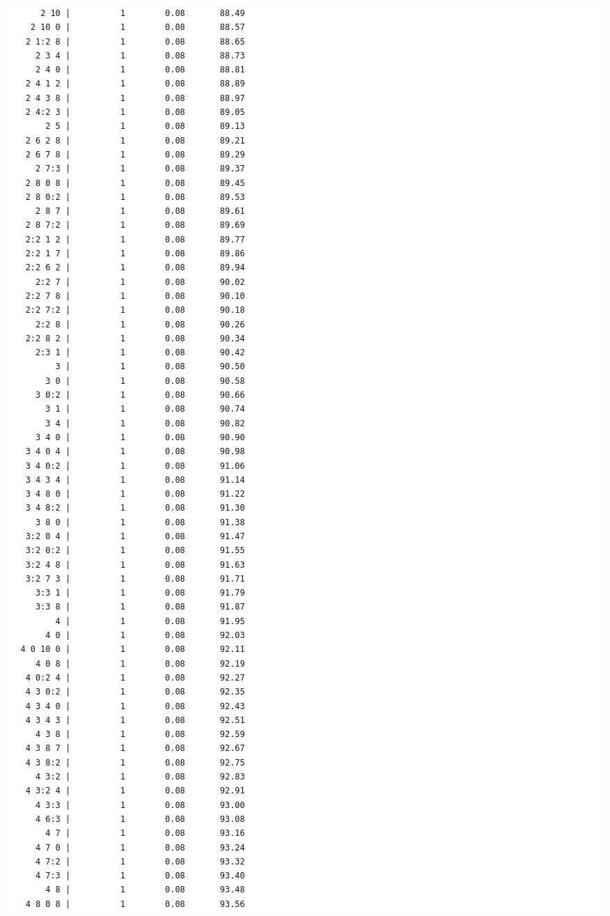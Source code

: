            2 10 |          1        0.08       88.49
         2 10 0 |          1        0.08       88.57
        2 1:2 8 |          1        0.08       88.65
          2 3 4 |          1        0.08       88.73
          2 4 0 |          1        0.08       88.81
        2 4 1 2 |          1        0.08       88.89
        2 4 3 8 |          1        0.08       88.97
        2 4:2 3 |          1        0.08       89.05
            2 5 |          1        0.08       89.13
        2 6 2 8 |          1        0.08       89.21
        2 6 7 8 |          1        0.08       89.29
          2 7:3 |          1        0.08       89.37
        2 8 0 8 |          1        0.08       89.45
        2 8 0:2 |          1        0.08       89.53
          2 8 7 |          1        0.08       89.61
        2 8 7:2 |          1        0.08       89.69
        2:2 1 2 |          1        0.08       89.77
        2:2 1 7 |          1        0.08       89.86
        2:2 6 2 |          1        0.08       89.94
          2:2 7 |          1        0.08       90.02
        2:2 7 8 |          1        0.08       90.10
        2:2 7:2 |          1        0.08       90.18
          2:2 8 |          1        0.08       90.26
        2:2 8 2 |          1        0.08       90.34
          2:3 1 |          1        0.08       90.42
              3 |          1        0.08       90.50
            3 0 |          1        0.08       90.58
          3 0:2 |          1        0.08       90.66
            3 1 |          1        0.08       90.74
            3 4 |          1        0.08       90.82
          3 4 0 |          1        0.08       90.90
        3 4 0 4 |          1        0.08       90.98
        3 4 0:2 |          1        0.08       91.06
        3 4 3 4 |          1        0.08       91.14
        3 4 8 0 |          1        0.08       91.22
        3 4 8:2 |          1        0.08       91.30
          3 8 0 |          1        0.08       91.38
        3:2 0 4 |          1        0.08       91.47
        3:2 0:2 |          1        0.08       91.55
        3:2 4 8 |          1        0.08       91.63
        3:2 7 3 |          1        0.08       91.71
          3:3 1 |          1        0.08       91.79
          3:3 8 |          1        0.08       91.87
              4 |          1        0.08       91.95
            4 0 |          1        0.08       92.03
       4 0 10 0 |          1        0.08       92.11
          4 0 8 |          1        0.08       92.19
        4 0:2 4 |          1        0.08       92.27
        4 3 0:2 |          1        0.08       92.35
        4 3 4 0 |          1        0.08       92.43
        4 3 4 3 |          1        0.08       92.51
          4 3 8 |          1        0.08       92.59
        4 3 8 7 |          1        0.08       92.67
        4 3 8:2 |          1        0.08       92.75
          4 3:2 |          1        0.08       92.83
        4 3:2 4 |          1        0.08       92.91
          4 3:3 |          1        0.08       93.00
          4 6:3 |          1        0.08       93.08
            4 7 |          1        0.08       93.16
          4 7 0 |          1        0.08       93.24
          4 7:2 |          1        0.08       93.32
          4 7:3 |          1        0.08       93.40
            4 8 |          1        0.08       93.48
        4 8 0 8 |          1        0.08       93.56